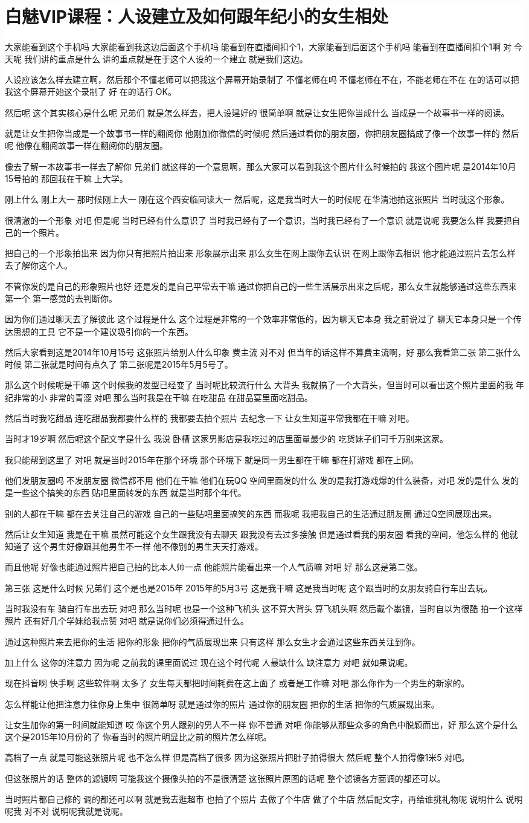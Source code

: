# 白魅VIP课程：人设建立及如何跟年纪小的女生相处

大家能看到这个手机吗 大家能看到我这边后面这个手机吗 能看到在直播间扣个1，大家能看到后面这个手机吗 能看到在直播间扣个1啊 对 今天呢 我们讲的重点是什么 讲的重点就是在于这个人设的一个建立 就是我们这边。

人设应该怎么样去建立啊，然后那个不懂老师可以把我这个屏幕开始录制了 不懂老师在吗 不懂老师在不在，不能老师在不在 在的话可以把我这个屏幕开始这个录制了 好 在的话行 OK。

然后呢 这个其实核心是什么呢 兄弟们 就是怎么样去，把人设建好的 很简单啊 就是让女生把你当成什么 当成是一个故事书一样的阅读。

就是让女生把你当成是一个故事书一样的翻阅你 他刚加你微信的时候呢 然后通过看你的朋友圈，你把朋友圈搞成了像一个故事一样的 然后呢 他像在翻阅故事一样在翻阅你的朋友圈。

像去了解一本故事书一样去了解你 兄弟们 就这样的一个意思啊，那么大家可以看到我这个图片什么时候拍的 我这个图片呢 是2014年10月15号拍的 那回我在干嘛 上大学。

刚上什么 刚上大一 那时候刚上大一 刚在这个西安临同读大一 然后呢，这是我当时大一的时候呢 在华清池拍这张照片 当时就这个形象。

很清澈的一个形象 对吧 但是呢 当时已经有什么意识了 当时我已经有了一个意识，当时我已经有了一个意识 就是说呢 我要怎么样 我要把自己的一个照片。

把自己的一个形象拍出来 因为你只有把照片拍出来 形象展示出来 那么女生在网上跟你去认识 在网上跟你去相识 他才能通过照片去怎么样 去了解你这个人。

不管你发的是自己的形象照片也好 还是发的是自己平常去干嘛 通过你把自己的一些生活展示出来之后呢，那么女生就能够通过这些东西来第一个 第一感觉的去判断你。

因为你们通过聊天去了解彼此 这个过程是什么 这个过程是非常的一个效率非常低的，因为聊天它本身 我之前说过了 聊天它本身只是一个传达思想的工具 它不是一个建议吸引你的一个东西。

然后大家看到这是2014年10月15号 这张照片给别人什么印象 费主流 对不对 但当年的话这样不算费主流啊，好 那么我看第二张 第二张什么时候 第二张就是时间有点久了 第二张呢是2015年5月5号了。

那么这个时候呢是干嘛 这个时候我的发型已经变了 当时呢比较流行什么 大背头 我就搞了一个大背头，但当时可以看出这个照片里面的我 年纪非常的小 非常的青涩 对吧 那么当时我是在干嘛 在吃甜品 在甜品宴里面吃甜品。

然后当时我吃甜品 连吃甜品我都要什么样的 我都要去拍个照片 去纪念一下 让女生知道平常我都在干嘛 对吧。

当时才19岁啊 然后呢这个配文字是什么 我说 卧槽 这家男影店是我吃过的店里面量最少的 吃货妹子们可千万别来这家。

我只能帮到这里了 对吧 就是当时2015年在那个环境 那个环境下 就是同一男生都在干嘛 都在打游戏 都在上网。

他们发朋友圈吗 不发朋友圈 微信都不用 他们在干嘛 他们在玩QQ 空间里面发的什么 发的是我打游戏爆的什么装备，对吧 发的是什么 发的是一些这个搞笑的东西 贴吧里面转发的东西 就是当时那个年代。

别的人都在干嘛 都在去关注自己的游戏 自己的一些贴吧里面搞笑的东西 而我呢 我把我自己的生活通过朋友圈 通过Q空间展现出来。

然后让女生知道 我是在干嘛 虽然可能这个女生跟我没有去聊天 跟我没有去过多接触 但是通过看我的朋友圈 看我的空间，他怎么样的 他就知道了 这个男生好像跟其他男生不一样 他不像别的男生天天打游戏。

而且他呢 好像也能通过照片把自己拍的比本人帅一点 他能照片能看出来一个人气质嘛 对吧 好 那么这是第二张。

第三张 这是什么时候 兄弟们 这个是也是2015年 2015年的5月3号 这是我干嘛 这是我当时呢 这个跟当时的女朋友骑自行车出去玩。

当时我没有车 骑自行车出去玩 对吧 那么当时呢 也是一个这种飞机头 这不算大背头 算飞机头啊 然后戴个墨镜，当时自以为很酷 拍一个这样照片 还有好几个学妹给我点赞 对吧 就是说你们必须得通过什么。

通过这种照片来去把你的生活 把你的形象 把你的气质展现出来 只有这样 那么女生才会通过这些东西关注到你。

加上什么 这你的注意力 因为呢 之前我的课里面说过 现在这个时代呢 人最缺什么 缺注意力 对吧 就如果说呢。

现在抖音啊 快手啊 这些软件啊 太多了 女生每天都把时间耗费在这上面了 或者是工作嘛 对吧 那么你作为一个男生的新家的。

怎么样能让他把注意力往你身上集中 很简单呀 就是通过你的照片 通过你的朋友圈 把你的生活 把你的气质展现出来。

让女生加你的第一时间就能知道 哎 你这个男人跟别的男人不一样 你不普通 对吧 你能够从那些众多的角色中脱颖而出，好 那么这个是什么 这个是2015年10月份的了 你看当时的照片明显比之前的照片怎么样呢。

高档了一点 就是可能这张照片呢 也不怎么样 但是高档了很多 因为这张照片把肚子拍得很大 然后呢 整个人拍得像1米5 对吧。

但这张照片的话 整体的滤镜啊 可能我这个摄像头拍的不是很清楚 这张照片原图的话呢 整个滤镜各方面调的都还可以。

当时照片都自己修的 调的都还可以啊 就是我去逛超市 也拍了个照片 去做了个牛店 做了个牛店 然后配文字，再给谁挑礼物呢 说明什么 说明呢我 对不对 说明呢我就是说呢。
